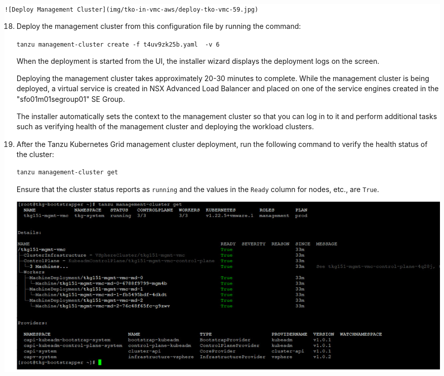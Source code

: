     ![Deploy Management Cluster](img/tko-in-vmc-aws/deploy-tko-vmc-59.jpg)

18. Deploy the management cluster from this configuration file by running the command:

    ```
    tanzu management-cluster create -f t4uv9zk25b.yaml  -v 6
    ```

    When the deployment is started from the UI, the installer wizard displays the deployment logs on the screen.

    Deploying the management cluster takes approximately 20-30 minutes to complete. While the management cluster is being deployed, a virtual service is created in NSX Advanced Load Balancer and placed on one of the service engines created in the "sfo01m01segroup01" SE Group.

    The installer automatically sets the context to the management cluster so that you can log in to it and perform additional tasks such as verifying health of the management cluster and deploying the workload clusters.

19. After the Tanzu Kubernetes Grid management cluster deployment, run the following command to verify the health status of the cluster:

    ```
    tanzu management-cluster get
    ```

    Ensure that the cluster status reports as `running` and the values in the `Ready` column for nodes, etc., are `True`.

    ![Cluster status report](img/tko-in-vmc-aws/deploy-tko-vmc-61.jpg)

